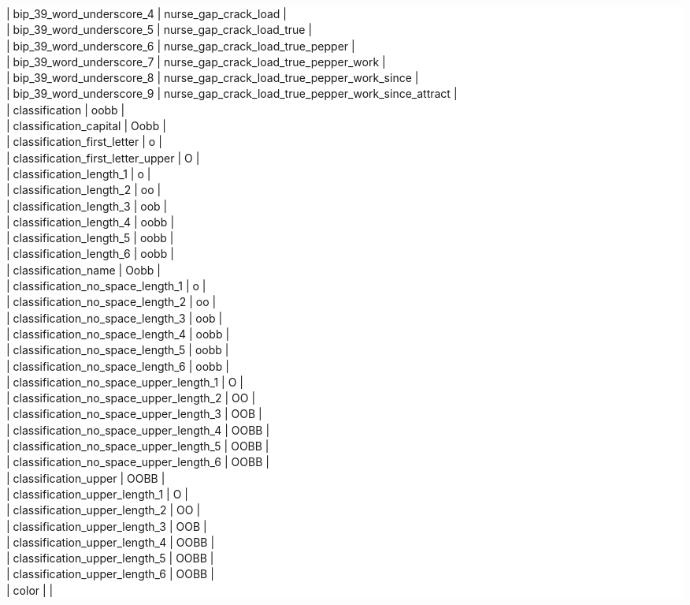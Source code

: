 | bip_39_word_underscore_4 | nurse_gap_crack_load |  
| bip_39_word_underscore_5 | nurse_gap_crack_load_true |  
| bip_39_word_underscore_6 | nurse_gap_crack_load_true_pepper |  
| bip_39_word_underscore_7 | nurse_gap_crack_load_true_pepper_work |  
| bip_39_word_underscore_8 | nurse_gap_crack_load_true_pepper_work_since |  
| bip_39_word_underscore_9 | nurse_gap_crack_load_true_pepper_work_since_attract |  
| classification | oobb |  
| classification_capital | Oobb |  
| classification_first_letter | o |  
| classification_first_letter_upper | O |  
| classification_length_1 | o |  
| classification_length_2 | oo |  
| classification_length_3 | oob |  
| classification_length_4 | oobb |  
| classification_length_5 | oobb |  
| classification_length_6 | oobb |  
| classification_name | Oobb |  
| classification_no_space_length_1 | o |  
| classification_no_space_length_2 | oo |  
| classification_no_space_length_3 | oob |  
| classification_no_space_length_4 | oobb |  
| classification_no_space_length_5 | oobb |  
| classification_no_space_length_6 | oobb |  
| classification_no_space_upper_length_1 | O |  
| classification_no_space_upper_length_2 | OO |  
| classification_no_space_upper_length_3 | OOB |  
| classification_no_space_upper_length_4 | OOBB |  
| classification_no_space_upper_length_5 | OOBB |  
| classification_no_space_upper_length_6 | OOBB |  
| classification_upper | OOBB |  
| classification_upper_length_1 | O |  
| classification_upper_length_2 | OO |  
| classification_upper_length_3 | OOB |  
| classification_upper_length_4 | OOBB |  
| classification_upper_length_5 | OOBB |  
| classification_upper_length_6 | OOBB |  
| color |  |  